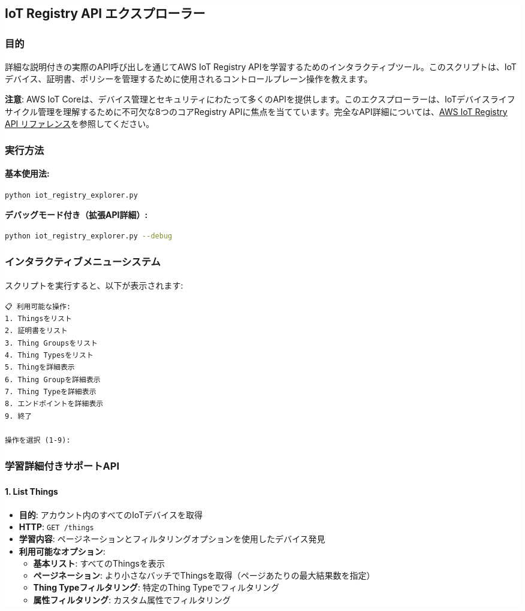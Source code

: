 ## IoT Registry API エクスプローラー

### 目的
詳細な説明付きの実際のAPI呼び出しを通じてAWS IoT Registry APIを学習するためのインタラクティブツール。このスクリプトは、IoTデバイス、証明書、ポリシーを管理するために使用されるコントロールプレーン操作を教えます。

**注意**: AWS IoT Coreは、デバイス管理とセキュリティにわたって多くのAPIを提供します。このエクスプローラーは、IoTデバイスライフサイクル管理を理解するために不可欠な8つのコアRegistry APIに焦点を当てています。完全なAPI詳細については、[AWS IoT Registry API リファレンス](https://docs.aws.amazon.com/iot/latest/apireference/API_Operations_AWS_IoT.html)を参照してください。

### 実行方法

**基本使用法:**
```bash
python iot_registry_explorer.py
```

**デバッグモード付き（拡張API詳細）:**
```bash
python iot_registry_explorer.py --debug
```

### インタラクティブメニューシステム

スクリプトを実行すると、以下が表示されます:
```
📋 利用可能な操作:
1. Thingsをリスト
2. 証明書をリスト
3. Thing Groupsをリスト
4. Thing Typesをリスト
5. Thingを詳細表示
6. Thing Groupを詳細表示
7. Thing Typeを詳細表示
8. エンドポイントを詳細表示
9. 終了

操作を選択 (1-9):
```

### 学習詳細付きサポートAPI

#### 1. List Things
- **目的**: アカウント内のすべてのIoTデバイスを取得
- **HTTP**: `GET /things`
- **学習内容**: ページネーションとフィルタリングオプションを使用したデバイス発見
- **利用可能なオプション**:
  - **基本リスト**: すべてのThingsを表示
  - **ページネーション**: より小さなバッチでThingsを取得（ページあたりの最大結果数を指定）
  - **Thing Typeフィルタリング**: 特定のThing Typeでフィルタリング
  - **属性フィルタリング**: カスタム属性でフィルタリング

